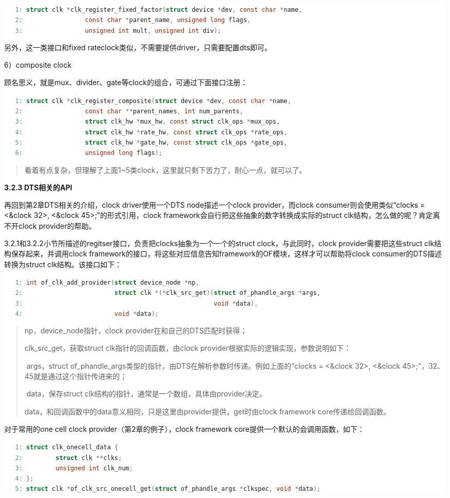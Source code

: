 ```c
   1: struct clk *clk_register_fixed_factor(struct device *dev, const char *name,
   2:                 const char *parent_name, unsigned long flags,
   3:                 unsigned int mult, unsigned int div);
```

另外，这一类接口和fixed rateclock类似，不需要提供driver，只需要配置dts即可。

6）composite clock

顾名思义，就是mux、divider、gate等clock的组合，可通过下面接口注册：

```c
   1: struct clk *clk_register_composite(struct device *dev, const char *name,
   2:                 const char **parent_names, int num_parents,
   3:                 struct clk_hw *mux_hw, const struct clk_ops *mux_ops,
   4:                 struct clk_hw *rate_hw, const struct clk_ops *rate_ops,
   5:                 struct clk_hw *gate_hw, const struct clk_ops *gate_ops,
   6:                 unsigned long flags);
```

> 看着有点复杂，但理解了上面1~5类clock，这里就只剩下苦力了，耐心一点，就可以了。

**3.2.3 DTS相关的API**

再回到第2章DTS相关的介绍，clock driver使用一个DTS node描述一个clock provider，而clock  consumer则会使用类似“clocks = <&clock  32>, <&clock  45>;”的形式引用，clock framework会自行把这些抽象的数字转换成实际的struct  clk结构，怎么做的呢？肯定离不开clock provider的帮助。

3.2.1和3.2.2小节所描述的regitser接口，负责把clocks抽象为一个一个的struct clock，与此同时，clock  provider需要把这些struct clk结构保存起来，并调用clock  framework的接口，将这些对应信息告知framework的OF模块，这样才可以帮助将clock  consumer的DTS描述转换为struct clk结构。该接口如下：

```c
   1: int of_clk_add_provider(struct device_node *np,
   2:                         struct clk *(*clk_src_get)(struct of_phandle_args *args,
   3:                                                    void *data),
   4:                         void *data);
```

> np，device_node指针，clock provider在和自己的DTS匹配时获得；
>
> clk_src_get，获取struct clk指针的回调函数，由clock provider根据实际的逻辑实现，参数说明如下：
>
> ​        args，struct of_phandle_args类型的指针，由DTS在解析参数时传递。例如上面的“clocks =  <&clock  32>, <&clock 45>;”，32、45就是通过这个指针传进来的；
>
> ​        data，保存struct clk结构的指针，通常是一个数组，具体由provider决定。
>
> data，和回调函数中的data意义相同，只是这里由provider提供，get时由clock framework core传递给回调函数。

对于常用的one cell clock provider（第2章的例子），clock framework core提供一个默认的会调用函数，如下：

```c
   1: struct clk_onecell_data {
   2:         struct clk **clks;
   3:         unsigned int clk_num;
   4: };
   5: struct clk *of_clk_src_onecell_get(struct of_phandle_args *clkspec, void *data);
```
